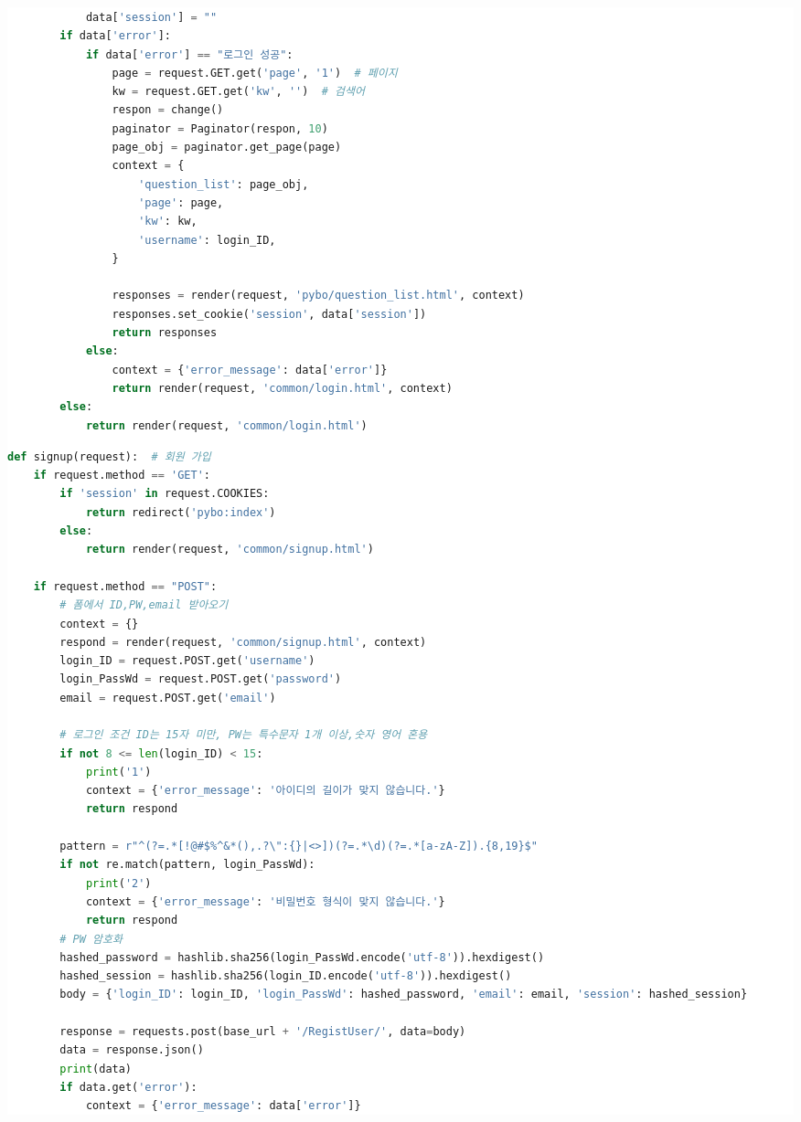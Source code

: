 ```python
            data['session'] = ""
        if data['error']:
            if data['error'] == "로그인 성공":
                page = request.GET.get('page', '1')  # 페이지
                kw = request.GET.get('kw', '')  # 검색어
                respon = change()
                paginator = Paginator(respon, 10)
                page_obj = paginator.get_page(page)
                context = {
                    'question_list': page_obj,
                    'page': page,
                    'kw': kw,
                    'username': login_ID,
                }

                responses = render(request, 'pybo/question_list.html', context)
                responses.set_cookie('session', data['session'])
                return responses
            else:
                context = {'error_message': data['error']}
                return render(request, 'common/login.html', context)
        else:
            return render(request, 'common/login.html')
```


```python
def signup(request):  # 회원 가입
    if request.method == 'GET':
        if 'session' in request.COOKIES:
            return redirect('pybo:index')
        else:
            return render(request, 'common/signup.html')

    if request.method == "POST":
        # 폼에서 ID,PW,email 받아오기
        context = {}
        respond = render(request, 'common/signup.html', context)
        login_ID = request.POST.get('username')
        login_PassWd = request.POST.get('password')
        email = request.POST.get('email')

        # 로그인 조건 ID는 15자 미만, PW는 특수문자 1개 이상,숫자 영어 혼용
        if not 8 <= len(login_ID) < 15:
            print('1')
            context = {'error_message': '아이디의 길이가 맞지 않습니다.'}
            return respond

        pattern = r"^(?=.*[!@#$%^&*(),.?\":{}|<>])(?=.*\d)(?=.*[a-zA-Z]).{8,19}$"
        if not re.match(pattern, login_PassWd):
            print('2')
            context = {'error_message': '비밀번호 형식이 맞지 않습니다.'}
            return respond
        # PW 암호화
        hashed_password = hashlib.sha256(login_PassWd.encode('utf-8')).hexdigest()
        hashed_session = hashlib.sha256(login_ID.encode('utf-8')).hexdigest()
        body = {'login_ID': login_ID, 'login_PassWd': hashed_password, 'email': email, 'session': hashed_session}

        response = requests.post(base_url + '/RegistUser/', data=body)
        data = response.json()
        print(data)
        if data.get('error'):
            context = {'error_message': data['error']}
```